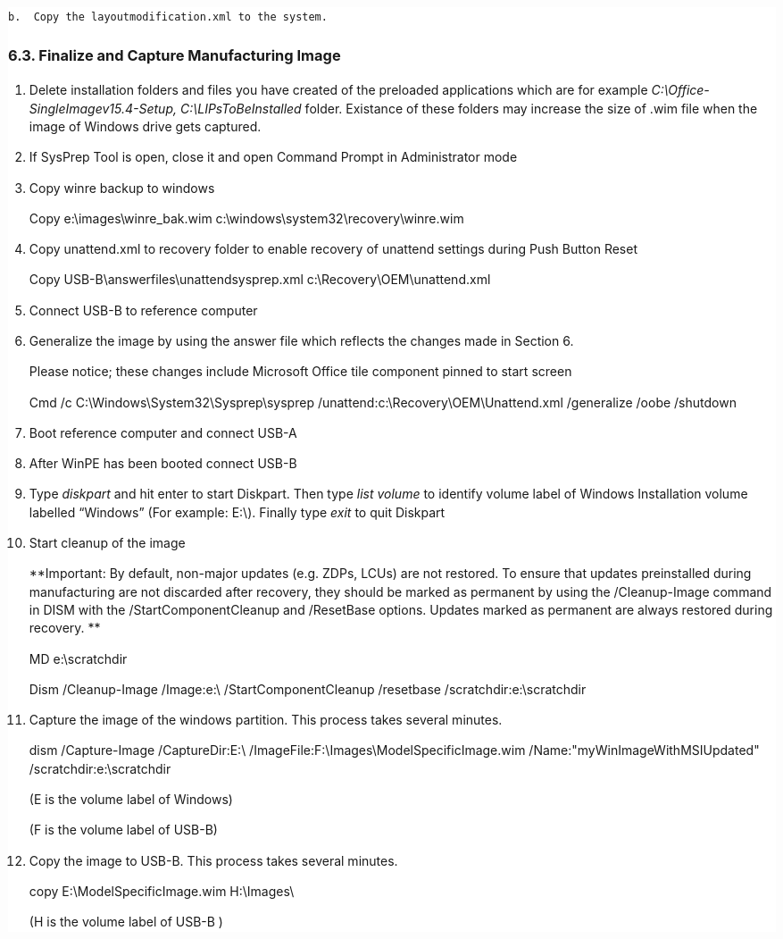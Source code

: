     b.  Copy the layoutmodification.xml to the system.

### 6.3. Finalize and Capture Manufacturing Image

1.  Delete installation folders and files you have created of the preloaded applications which are for example *C:\\Office-SingleImagev15.4-Setup, C:\\LIPsToBeInstalled* folder. Existance of these folders may increase the size of .wim file when the image of Windows drive gets captured.

2.  If SysPrep Tool is open, close it and open Command Prompt in Administrator mode

3.  Copy winre backup to windows

    Copy e:\\images\\winre\_bak.wim c:\\windows\\system32\\recovery\\winre.wim

1.  Copy unattend.xml to recovery folder to enable recovery of unattend settings during Push Button Reset

    Copy USB-B\\answerfiles\\unattendsysprep.xml c:\\Recovery\\OEM\\unattend.xml

1.  Connect USB-B to reference computer

2.  Generalize the image by using the answer file which reflects the changes made in Section 6.

    Please notice; these changes include Microsoft Office tile component pinned to start screen

    Cmd /c C:\\Windows\\System32\\Sysprep\\sysprep /unattend:c:\\Recovery\\OEM\\Unattend.xml /generalize /oobe /shutdown

1.  Boot reference computer and connect USB-A

2.  After WinPE has been booted connect USB-B

3.  Type *diskpart* and hit enter to start Diskpart. Then type *list volume* to identify volume label of Windows Installation volume labelled “Windows” (For example: E:\\). Finally type *exit* to quit Diskpart

4.  Start cleanup of the image

    **Important: By default, non-major updates (e.g. ZDPs, LCUs) are not restored. To ensure that updates preinstalled during manufacturing are not discarded after recovery, they should be marked as permanent by using the /Cleanup-Image command in DISM with the /StartComponentCleanup and /ResetBase options. Updates marked as permanent are always restored during recovery. **

    MD e:\\scratchdir

    Dism /Cleanup-Image /Image:e:\\ /StartComponentCleanup /resetbase /scratchdir:e:\\scratchdir

1.  Capture the image of the windows partition. This process takes several minutes.

    dism /Capture-Image /CaptureDir:E:\\ /ImageFile:F:\\Images\\ModelSpecificImage.wim /Name:"myWinImageWithMSIUpdated" /scratchdir:e:\\scratchdir

    (E is the volume label of Windows)
    
    (F is the volume label of USB-B)

1.  Copy the image to USB-B. This process takes several minutes.

    copy E:\\ModelSpecificImage.wim H:\\Images\\

    (H is the volume label of USB-B )
